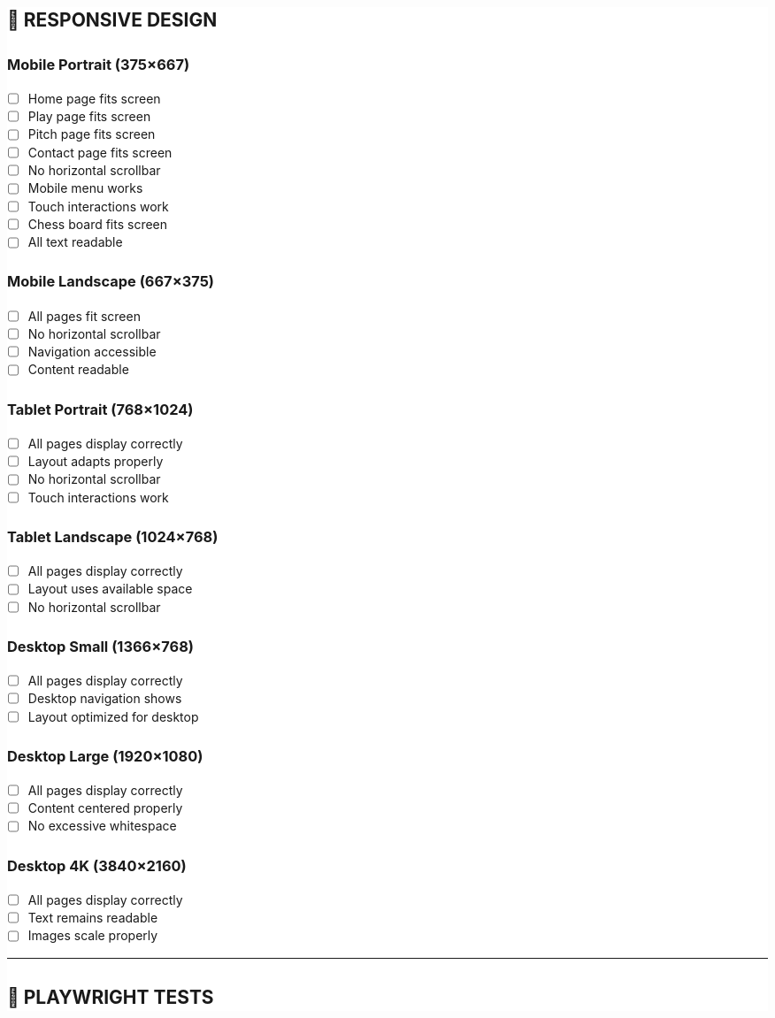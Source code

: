 
## 📱 **RESPONSIVE DESIGN**

### **Mobile Portrait** (375×667)
- [ ] Home page fits screen
- [ ] Play page fits screen
- [ ] Pitch page fits screen
- [ ] Contact page fits screen
- [ ] No horizontal scrollbar
- [ ] Mobile menu works
- [ ] Touch interactions work
- [ ] Chess board fits screen
- [ ] All text readable

### **Mobile Landscape** (667×375)
- [ ] All pages fit screen
- [ ] No horizontal scrollbar
- [ ] Navigation accessible
- [ ] Content readable

### **Tablet Portrait** (768×1024)
- [ ] All pages display correctly
- [ ] Layout adapts properly
- [ ] No horizontal scrollbar
- [ ] Touch interactions work

### **Tablet Landscape** (1024×768)
- [ ] All pages display correctly
- [ ] Layout uses available space
- [ ] No horizontal scrollbar

### **Desktop Small** (1366×768)
- [ ] All pages display correctly
- [ ] Desktop navigation shows
- [ ] Layout optimized for desktop

### **Desktop Large** (1920×1080)
- [ ] All pages display correctly
- [ ] Content centered properly
- [ ] No excessive whitespace

### **Desktop 4K** (3840×2160)
- [ ] All pages display correctly
- [ ] Text remains readable
- [ ] Images scale properly

---

## 🧪 **PLAYWRIGHT TESTS**
